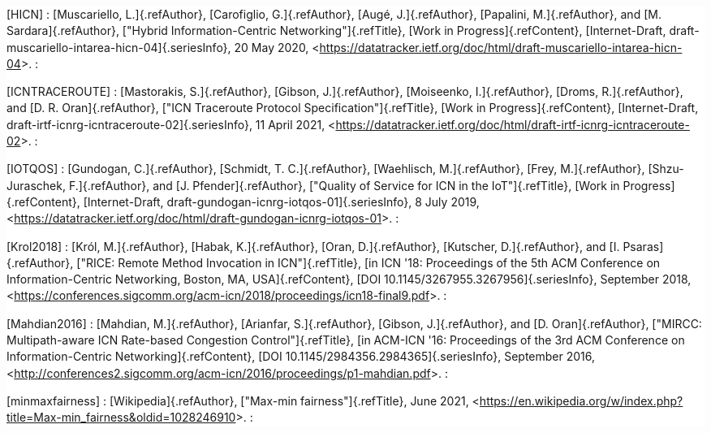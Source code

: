 \[HICN\]
:   [Muscariello, L.]{.refAuthor}, [Carofiglio, G.]{.refAuthor},
    [Augé, J.]{.refAuthor}, [Papalini, M.]{.refAuthor}, and [M.
    Sardara]{.refAuthor}, [\"Hybrid Information-Centric
    Networking\"]{.refTitle}, [Work in Progress]{.refContent},
    [Internet-Draft, draft-muscariello-intarea-hicn-04]{.seriesInfo}, 20
    May 2020,
    \<<https://datatracker.ietf.org/doc/html/draft-muscariello-intarea-hicn-04>\>.
:   

\[ICNTRACEROUTE\]
:   [Mastorakis, S.]{.refAuthor}, [Gibson, J.]{.refAuthor},
    [Moiseenko, I.]{.refAuthor}, [Droms, R.]{.refAuthor}, and [D. R.
    Oran]{.refAuthor}, [\"ICN Traceroute Protocol
    Specification\"]{.refTitle}, [Work in Progress]{.refContent},
    [Internet-Draft, draft-irtf-icnrg-icntraceroute-02]{.seriesInfo}, 11
    April 2021,
    \<<https://datatracker.ietf.org/doc/html/draft-irtf-icnrg-icntraceroute-02>\>.
:   

\[IOTQOS\]
:   [Gundogan, C.]{.refAuthor}, [Schmidt, T. C.]{.refAuthor},
    [Waehlisch, M.]{.refAuthor}, [Frey, M.]{.refAuthor},
    [Shzu-Juraschek, F.]{.refAuthor}, and [J. Pfender]{.refAuthor},
    [\"Quality of Service for ICN in the IoT\"]{.refTitle}, [Work in
    Progress]{.refContent}, [Internet-Draft,
    draft-gundogan-icnrg-iotqos-01]{.seriesInfo}, 8 July 2019,
    \<<https://datatracker.ietf.org/doc/html/draft-gundogan-icnrg-iotqos-01>\>.
:   

\[Krol2018\]
:   [Król, M.]{.refAuthor}, [Habak, K.]{.refAuthor},
    [Oran, D.]{.refAuthor}, [Kutscher, D.]{.refAuthor}, and [I.
    Psaras]{.refAuthor}, [\"RICE: Remote Method Invocation in
    ICN\"]{.refTitle}, [in ICN \'18: Proceedings of the 5th ACM
    Conference on Information-Centric Networking, Boston, MA,
    USA]{.refContent}, [DOI 10.1145/3267955.3267956]{.seriesInfo},
    September 2018,
    \<<https://conferences.sigcomm.org/acm-icn/2018/proceedings/icn18-final9.pdf>\>.
:   

\[Mahdian2016\]
:   [Mahdian, M.]{.refAuthor}, [Arianfar, S.]{.refAuthor},
    [Gibson, J.]{.refAuthor}, and [D. Oran]{.refAuthor}, [\"MIRCC:
    Multipath-aware ICN Rate-based Congestion Control\"]{.refTitle}, [in
    ACM-ICN \'16: Proceedings of the 3rd ACM Conference on
    Information-Centric Networking]{.refContent}, [DOI
    10.1145/2984356.2984365]{.seriesInfo}, September 2016,
    \<<http://conferences2.sigcomm.org/acm-icn/2016/proceedings/p1-mahdian.pdf>\>.
:   

\[minmaxfairness\]
:   [Wikipedia]{.refAuthor}, [\"Max-min fairness\"]{.refTitle}, June
    2021,
    \<<https://en.wikipedia.org/w/index.php?title=Max-min_fairness&oldid=1028246910>\>.
:   
